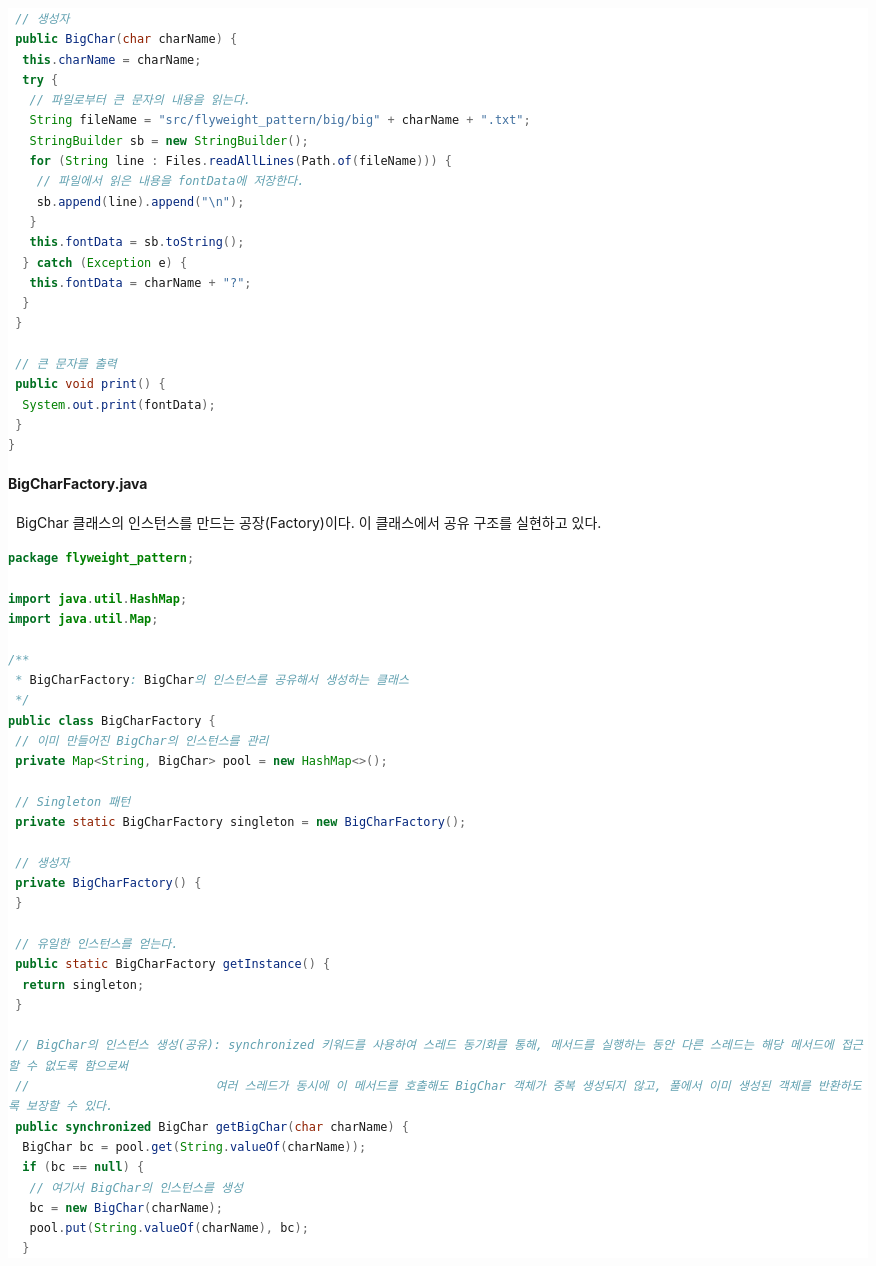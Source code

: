 ```java
 // 생성자
 public BigChar(char charName) {
  this.charName = charName;
  try {
   // 파일로부터 큰 문자의 내용을 읽는다.
   String fileName = "src/flyweight_pattern/big/big" + charName + ".txt";
   StringBuilder sb = new StringBuilder();
   for (String line : Files.readAllLines(Path.of(fileName))) {
    // 파일에서 읽은 내용을 fontData에 저장한다.
    sb.append(line).append("\n");
   }
   this.fontData = sb.toString();
  } catch (Exception e) {
   this.fontData = charName + "?";
  }
 }

 // 큰 문자를 출력
 public void print() {
  System.out.print(fontData);
 }
}
```

#### BigCharFactory.java

&nbsp; BigChar 클래스의 인스턴스를 만드는 공장(Factory)이다. 이 클래스에서 공유 구조를 실현하고 있다.

```java
package flyweight_pattern;

import java.util.HashMap;
import java.util.Map;

/**
 * BigCharFactory: BigChar의 인스턴스를 공유해서 생성하는 클래스
 */
public class BigCharFactory {
 // 이미 만들어진 BigChar의 인스턴스를 관리
 private Map<String, BigChar> pool = new HashMap<>();

 // Singleton 패턴
 private static BigCharFactory singleton = new BigCharFactory();

 // 생성자
 private BigCharFactory() {
 }

 // 유일한 인스턴스를 얻는다.
 public static BigCharFactory getInstance() {
  return singleton;
 }

 // BigChar의 인스턴스 생성(공유): synchronized 키워드를 사용하여 스레드 동기화를 통해, 메서드를 실행하는 동안 다른 스레드는 해당 메서드에 접근할 수 없도록 함으로써
 //                          여러 스레드가 동시에 이 메서드를 호출해도 BigChar 객체가 중복 생성되지 않고, 풀에서 이미 생성된 객체를 반환하도록 보장할 수 있다.
 public synchronized BigChar getBigChar(char charName) {
  BigChar bc = pool.get(String.valueOf(charName));
  if (bc == null) {
   // 여기서 BigChar의 인스턴스를 생성
   bc = new BigChar(charName);
   pool.put(String.valueOf(charName), bc);
  }
```